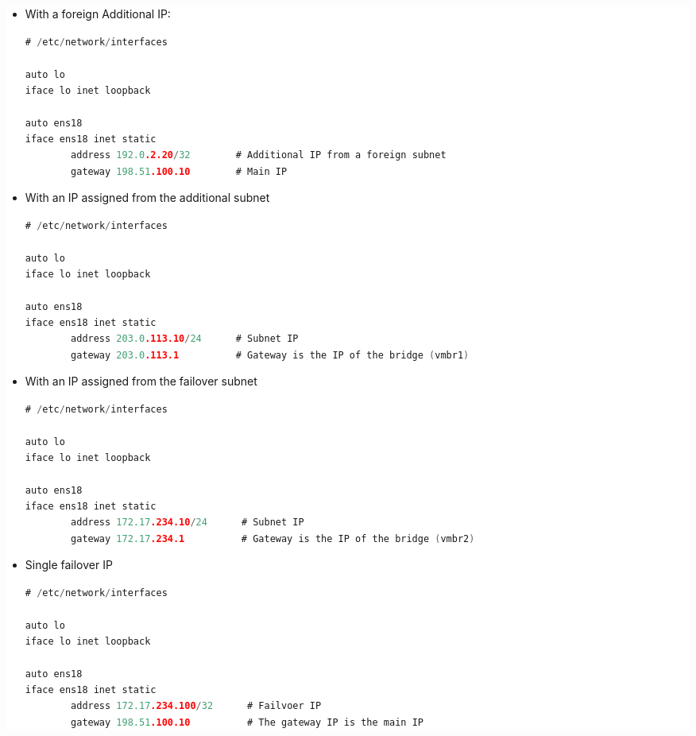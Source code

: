   * With a foreign Additional IP:
    ```Go
    # /etc/network/interfaces
    
    auto lo
    iface lo inet loopback
    
    auto ens18
    iface ens18 inet static
            address 192.0.2.20/32        # Additional IP from a foreign subnet
            gateway 198.51.100.10        # Main IP   
    ```
  
  * With an IP assigned from the additional subnet
    ```Go
    # /etc/network/interfaces
    
    auto lo
    iface lo inet loopback
    
    auto ens18
    iface ens18 inet static
            address 203.0.113.10/24      # Subnet IP
            gateway 203.0.113.1          # Gateway is the IP of the bridge (vmbr1) 
    ```
  * With an IP assigned from the failover subnet
    ```Go
    # /etc/network/interfaces
    
    auto lo
    iface lo inet loopback
    
    auto ens18
    iface ens18 inet static
            address 172.17.234.10/24      # Subnet IP
            gateway 172.17.234.1          # Gateway is the IP of the bridge (vmbr2) 
    ```
  * Single failover IP
    ```Go
    # /etc/network/interfaces
    
    auto lo
    iface lo inet loopback
    
    auto ens18
    iface ens18 inet static
            address 172.17.234.100/32      # Failvoer IP
            gateway 198.51.100.10          # The gateway IP is the main IP
    ```
